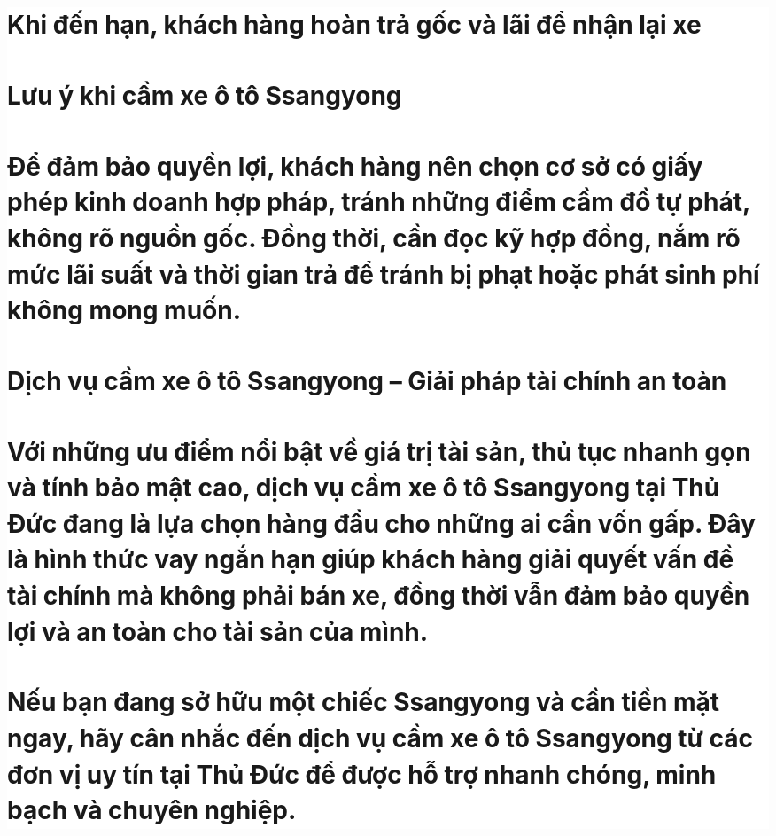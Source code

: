 # Khi đến hạn, khách hàng hoàn trả gốc và lãi để nhận lại xe

# 

# Lưu ý khi cầm xe ô tô Ssangyong

# 

# Để đảm bảo quyền lợi, khách hàng nên chọn cơ sở có giấy phép kinh doanh hợp pháp, tránh những điểm cầm đồ tự phát, không rõ nguồn gốc. Đồng thời, cần đọc kỹ hợp đồng, nắm rõ mức lãi suất và thời gian trả để tránh bị phạt hoặc phát sinh phí không mong muốn.

# 

# Dịch vụ cầm xe ô tô Ssangyong – Giải pháp tài chính an toàn

# 

# Với những ưu điểm nổi bật về giá trị tài sản, thủ tục nhanh gọn và tính bảo mật cao, dịch vụ cầm xe ô tô Ssangyong tại Thủ Đức đang là lựa chọn hàng đầu cho những ai cần vốn gấp. Đây là hình thức vay ngắn hạn giúp khách hàng giải quyết vấn đề tài chính mà không phải bán xe, đồng thời vẫn đảm bảo quyền lợi và an toàn cho tài sản của mình.

# 

# Nếu bạn đang sở hữu một chiếc Ssangyong và cần tiền mặt ngay, hãy cân nhắc đến dịch vụ cầm xe ô tô Ssangyong từ các đơn vị uy tín tại Thủ Đức để được hỗ trợ nhanh chóng, minh bạch và chuyên nghiệp.

# 



